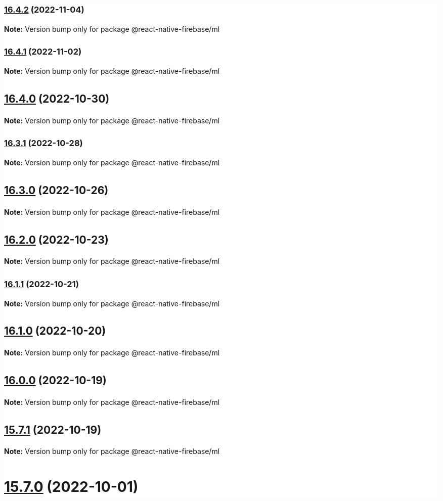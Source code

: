 ### [16.4.2](https://github.com/invertase/react-native-firebase/compare/v16.4.1...v16.4.2) (2022-11-04)

**Note:** Version bump only for package @react-native-firebase/ml

### [16.4.1](https://github.com/invertase/react-native-firebase/compare/v16.4.0...v16.4.1) (2022-11-02)

**Note:** Version bump only for package @react-native-firebase/ml

## [16.4.0](https://github.com/invertase/react-native-firebase/compare/v16.3.1...v16.4.0) (2022-10-30)

**Note:** Version bump only for package @react-native-firebase/ml

### [16.3.1](https://github.com/invertase/react-native-firebase/compare/v16.3.0...v16.3.1) (2022-10-28)

**Note:** Version bump only for package @react-native-firebase/ml

## [16.3.0](https://github.com/invertase/react-native-firebase/compare/v16.2.0...v16.3.0) (2022-10-26)

**Note:** Version bump only for package @react-native-firebase/ml

## [16.2.0](https://github.com/invertase/react-native-firebase/compare/v16.1.1...v16.2.0) (2022-10-23)

**Note:** Version bump only for package @react-native-firebase/ml

### [16.1.1](https://github.com/invertase/react-native-firebase/compare/v16.1.0...v16.1.1) (2022-10-21)

**Note:** Version bump only for package @react-native-firebase/ml

## [16.1.0](https://github.com/invertase/react-native-firebase/compare/v16.0.0...v16.1.0) (2022-10-20)

**Note:** Version bump only for package @react-native-firebase/ml

## [16.0.0](https://github.com/invertase/react-native-firebase/compare/v15.7.1...v16.0.0) (2022-10-19)

**Note:** Version bump only for package @react-native-firebase/ml

## [15.7.1](https://github.com/invertase/react-native-firebase/compare/v15.7.0...v15.7.1) (2022-10-19)

**Note:** Version bump only for package @react-native-firebase/ml

# [15.7.0](https://github.com/invertase/react-native-firebase/compare/v15.6.0...v15.7.0) (2022-10-01)
